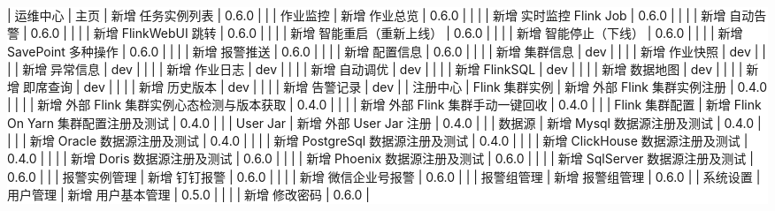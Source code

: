 |  运维中心   |     主页     | 新增 任务实例列表                                 | 0.6.0 |
|         |    作业监控    | 新增 作业总览                                   | 0.6.0 |
|         |            | 新增 实时监控 Flink Job                         | 0.6.0 |
|         |            | 新增 自动告警                                   | 0.6.0 |
|         |            | 新增 FlinkWebUI 跳转                          | 0.6.0 |
|         |            | 新增 智能重启（重新上线）                             | 0.6.0 |
|         |            | 新增 智能停止（下线）                               | 0.6.0 |
|         |            | 新增 SavePoint 多种操作                         | 0.6.0 |
|         |            | 新增 报警推送                                   | 0.6.0 |
|         |            | 新增 配置信息                                   | 0.6.0 |
|         |            | 新增 集群信息                                   |  dev  |
|         |            | 新增 作业快照                                   |  dev  |
|         |            | 新增 异常信息                                   |  dev  |
|         |            | 新增 作业日志                                   |  dev  |
|         |            | 新增 自动调优                                   |  dev  |
|         |            | 新增 FlinkSQL                               |  dev  |
|         |            | 新增 数据地图                                   |  dev  |
|         |            | 新增 即席查询                                   |  dev  |
|         |            | 新增 历史版本                                   |  dev  |
|         |            | 新增 告警记录                                   |  dev  |
|  注册中心   | Flink 集群实例 | 新增 外部 Flink 集群实例注册                        | 0.4.0 |
|         |            | 新增 外部 Flink 集群实例心态检测与版本获取                 | 0.4.0 |
|         |            | 新增 外部 Flink 集群手动一键回收                      | 0.4.0 |
|         | Flink 集群配置 | 新增 Flink On Yarn 集群配置注册及测试                | 0.4.0 |
|         |  User Jar  | 新增 外部 User Jar 注册                         | 0.4.0 |
|         |    数据源     | 新增 Mysql 数据源注册及测试                         | 0.4.0 |
|         |            | 新增 Oracle 数据源注册及测试                        | 0.4.0 |
|         |            | 新增 PostgreSql 数据源注册及测试                    | 0.4.0 |
|         |            | 新增 ClickHouse 数据源注册及测试                    | 0.4.0 |
|         |            | 新增 Doris 数据源注册及测试                         | 0.6.0 |
|         |            | 新增 Phoenix 数据源注册及测试                       | 0.6.0 |
|         |            | 新增 SqlServer 数据源注册及测试                     | 0.6.0 |
|         |   报警实例管理   | 新增 钉钉报警                                   | 0.6.0 |
|         |            | 新增 微信企业号报警                                | 0.6.0 |
|         |   报警组管理    | 新增 报警组管理                                  | 0.6.0 |
|  系统设置   |    用户管理    | 新增 用户基本管理                                 | 0.5.0 |
|         |            | 新增 修改密码                                   | 0.6.0 |
